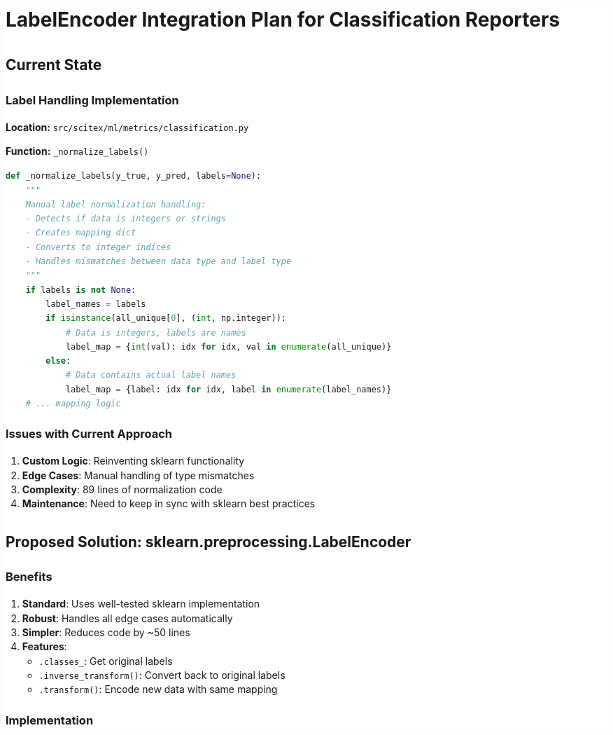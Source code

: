 # LabelEncoder Integration Plan for Classification Reporters

## Current State

### Label Handling Implementation
**Location:** `src/scitex/ml/metrics/classification.py`

**Function:** `_normalize_labels()`

```python
def _normalize_labels(y_true, y_pred, labels=None):
    """
    Manual label normalization handling:
    - Detects if data is integers or strings
    - Creates mapping dict
    - Converts to integer indices
    - Handles mismatches between data type and label type
    """
    if labels is not None:
        label_names = labels
        if isinstance(all_unique[0], (int, np.integer)):
            # Data is integers, labels are names
            label_map = {int(val): idx for idx, val in enumerate(all_unique)}
        else:
            # Data contains actual label names
            label_map = {label: idx for idx, label in enumerate(label_names)}
    # ... mapping logic
```

### Issues with Current Approach

1. **Custom Logic**: Reinventing sklearn functionality
2. **Edge Cases**: Manual handling of type mismatches
3. **Complexity**: 89 lines of normalization code
4. **Maintenance**: Need to keep in sync with sklearn best practices

## Proposed Solution: sklearn.preprocessing.LabelEncoder

### Benefits

1. **Standard**: Uses well-tested sklearn implementation
2. **Robust**: Handles all edge cases automatically
3. **Simpler**: Reduces code by ~50 lines
4. **Features**:
   - `.classes_`: Get original labels
   - `.inverse_transform()`: Convert back to original labels
   - `.transform()`: Encode new data with same mapping

### Implementation
